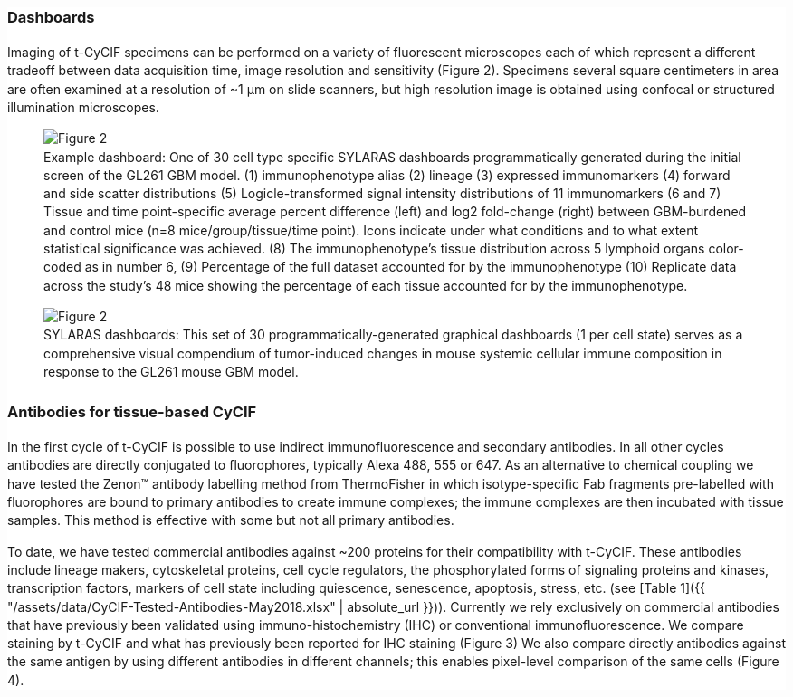 

### Dashboards

Imaging of t-CyCIF specimens can be performed on a variety of fluorescent
microscopes each of which represent a different tradeoff between data
acquisition time, image resolution and sensitivity (Figure 2). Specimens several
square centimeters in area are often examined at a resolution of ~1 µm on slide
scanners, but high resolution image is obtained using confocal or structured
illumination microscopes.

<figure class="image">
    <img src="{{ "/assets/img/PMN_dashboard.png" | absolute_url }}"
         alt="Figure 2"
         width="600">
    <figcaption>
        Example dashboard: One of 30 cell type specific SYLARAS dashboards programmatically generated during the initial screen of the GL261 GBM model. (1) immunophenotype alias (2) lineage (3) expressed immunomarkers (4) forward and side scatter distributions (5) Logicle-transformed signal intensity distributions of 11 immunomarkers (6 and 7) Tissue and time point-specific average percent difference (left) and log2 fold-change (right) between GBM-burdened and control mice (n=8 mice/group/tissue/time point). Icons indicate under what conditions and to what extent statistical significance was achieved. (8) The immunophenotype’s tissue distribution across 5 lymphoid organs color-coded as in number 6, (9) Percentage of the full dataset accounted for by the immunophenotype (10) Replicate data across the study’s 48 mice showing the percentage of each tissue accounted for by the immunophenotype.
    </figcaption>
</figure>

<figure class="image">
    <img src="{{ "/assets/img/dashboards.png" | absolute_url }}"
         alt="Figure 2"
         width="1200">
    <figcaption>
        SYLARAS dashboards: This set of 30 programmatically-generated graphical dashboards (1 per cell state) serves as a comprehensive visual compendium of tumor-induced changes in mouse systemic cellular immune composition in response to the GL261 mouse GBM model.
    </figcaption>
</figure>

### Antibodies for tissue-based CyCIF

In the first cycle of t-CyCIF is possible to use indirect immunofluorescence and
secondary antibodies. In all other cycles antibodies are directly conjugated to
fluorophores, typically Alexa 488, 555 or 647. As an alternative to chemical
coupling we have tested the Zenon™ antibody labelling method from ThermoFisher
in which isotype-specific Fab fragments pre-labelled with fluorophores are bound
to primary antibodies to create immune complexes; the immune complexes are then
incubated with tissue samples. This method is effective with some but not all
primary antibodies.

To date, we have tested commercial antibodies against ~200 proteins for their
compatibility with t-CyCIF. These antibodies include lineage makers,
cytoskeletal proteins, cell cycle regulators, the phosphorylated forms of
signaling proteins and kinases, transcription factors, markers of cell state
including quiescence, senescence, apoptosis, stress, etc.
(see [Table 1]({{ "/assets/data/CyCIF-Tested-Antibodies-May2018.xlsx" | absolute_url }})). Currently we rely
exclusively on commercial antibodies that have previously been validated using
immuno-histochemistry (IHC) or conventional immunofluorescence. We compare
staining by t-CyCIF and what has previously been reported for IHC staining
(Figure 3) We also compare directly antibodies against the same antigen by using
different antibodies in different channels; this enables pixel-level comparison
of the same cells (Figure 4).
